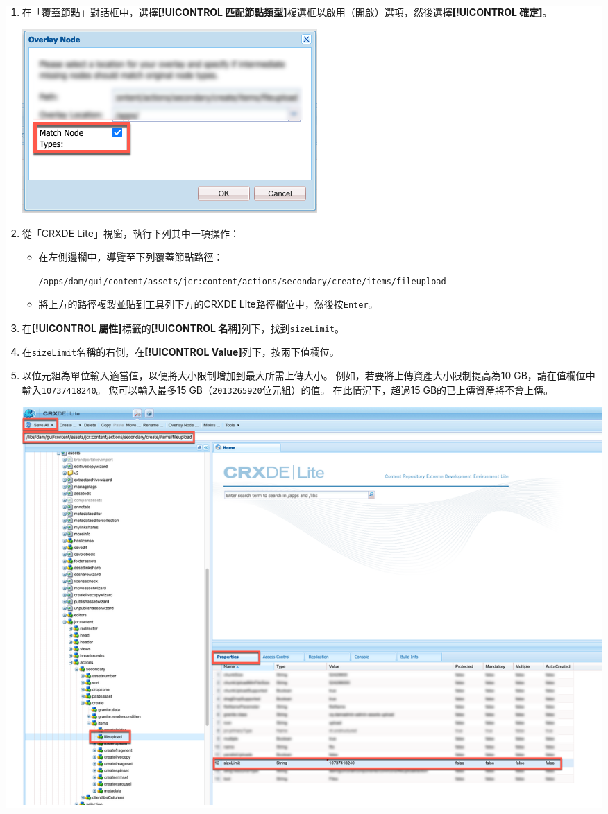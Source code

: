1. 在「覆蓋節點」對話框中，選擇&#x200B;**[!UICONTROL 匹配節點類型]**&#x200B;複選框以啟用（開啟）選項，然後選擇&#x200B;**[!UICONTROL 確定]**。

   ![覆蓋節點對話方塊](/help/assets/assets-dm/uploadassets15gb_b.png)

1. 從「CRXDE Lite」視窗，執行下列其中一項操作：

   * 在左側邊欄中，導覽至下列覆蓋節點路徑：

      `/apps/dam/gui/content/assets/jcr:content/actions/secondary/create/items/fileupload`

   * 將上方的路徑複製並貼到工具列下方的CRXDE Lite路徑欄位中，然後按`Enter`。

1. 在&#x200B;**[!UICONTROL 屬性]**&#x200B;標籤的&#x200B;**[!UICONTROL 名稱]**&#x200B;列下，找到`sizeLimit`。
1. 在`sizeLimit`名稱的右側，在&#x200B;**[!UICONTROL Value]**&#x200B;列下，按兩下值欄位。
1. 以位元組為單位輸入適當值，以便將大小限制增加到最大所需上傳大小。 例如，若要將上傳資產大小限制提高為10 GB，請在值欄位中輸入`10737418240`。
您可以輸入最多15 GB（`2013265920`位元組）的值。 在此情況下，超過15 GB的已上傳資產將不會上傳。


   ![大小限制值](/help/assets/assets-dm/uploadassets15gb_c.png)
